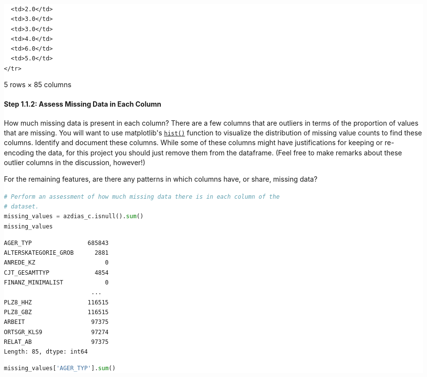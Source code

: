       <td>2.0</td>
      <td>3.0</td>
      <td>3.0</td>
      <td>4.0</td>
      <td>6.0</td>
      <td>5.0</td>
    </tr>
  </tbody>
</table>
<p>5 rows × 85 columns</p>
</div>



#### Step 1.1.2: Assess Missing Data in Each Column

How much missing data is present in each column? There are a few columns that are outliers in terms of the proportion of values that are missing. You will want to use matplotlib's [`hist()`](https://matplotlib.org/api/_as_gen/matplotlib.pyplot.hist.html) function to visualize the distribution of missing value counts to find these columns. Identify and document these columns. While some of these columns might have justifications for keeping or re-encoding the data, for this project you should just remove them from the dataframe. (Feel free to make remarks about these outlier columns in the discussion, however!)

For the remaining features, are there any patterns in which columns have, or share, missing data?


```python
# Perform an assessment of how much missing data there is in each column of the
# dataset.
missing_values = azdias_c.isnull().sum()
missing_values
```




    AGER_TYP                685843
    ALTERSKATEGORIE_GROB      2881
    ANREDE_KZ                    0
    CJT_GESAMTTYP             4854
    FINANZ_MINIMALIST            0
                             ...  
    PLZ8_HHZ                116515
    PLZ8_GBZ                116515
    ARBEIT                   97375
    ORTSGR_KLS9              97274
    RELAT_AB                 97375
    Length: 85, dtype: int64




```python
missing_values['AGER_TYP'].sum()
```



